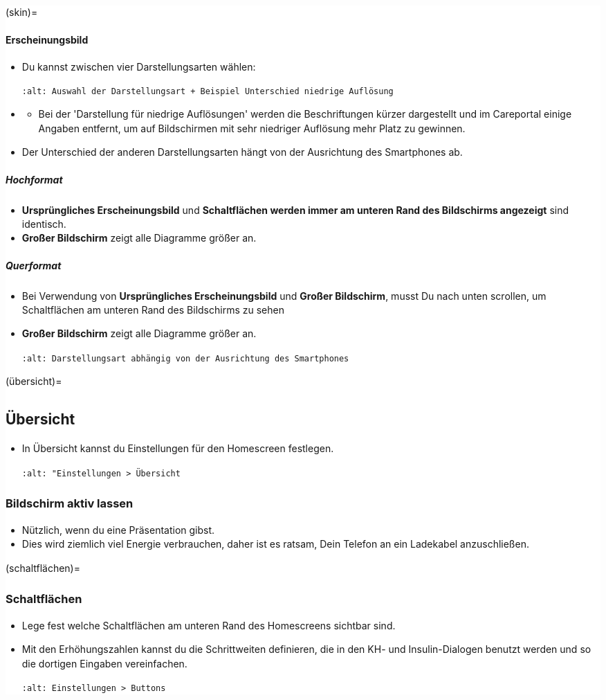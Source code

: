 (skin)=
#### Erscheinungsbild

- Du kannst zwischen vier Darstellungsarten wählen:

  ```{image} ../images/Pref2021_SkinWExample.png
  :alt: Auswahl der Darstellungsart + Beispiel Unterschied niedrige Auflösung
  ```

- * Bei der 'Darstellung für niedrige Auflösungen' werden die Beschriftungen kürzer dargestellt und im Careportal einige Angaben entfernt, um auf Bildschirmen mit sehr niedriger Auflösung mehr Platz zu gewinnen.

- Der Unterschied der anderen Darstellungsarten hängt von der Ausrichtung des Smartphones ab.

##### Hochformat

- **Ursprüngliches Erscheinungsbild** und **Schaltflächen werden immer am unteren Rand des Bildschirms angezeigt** sind identisch.
- **Großer Bildschirm** zeigt alle Diagramme größer an.

##### Querformat

- Bei Verwendung von **Ursprüngliches Erscheinungsbild** und **Großer Bildschirm**, musst Du nach unten scrollen, um Schaltflächen am unteren Rand des Bildschirms zu sehen

- **Großer Bildschirm** zeigt alle Diagramme größer an.

  ```{image} ../images/Screenshots_Skins.png
  :alt: Darstellungsart abhängig von der Ausrichtung des Smartphones
  ```

(übersicht)=
## Übersicht

- In Übersicht kannst du Einstellungen für den Homescreen festlegen.

  ```{image} ../images/Pref2020_OverviewII.png
  :alt: "Einstellungen > Übersicht
  ```

### Bildschirm aktiv lassen

- Nützlich, wenn du eine Präsentation gibst.
- Dies wird ziemlich viel Energie verbrauchen, daher ist es ratsam, Dein Telefon an ein Ladekabel anzuschließen.

(schaltflächen)=
### Schaltflächen

- Lege fest welche Schaltflächen am unteren Rand des Homescreens sichtbar sind.

- Mit den Erhöhungszahlen kannst du die Schrittweiten definieren, die in den KH- und Insulin-Dialogen benutzt werden und so die dortigen Eingaben vereinfachen.

  ```{image} ../images/Pref2020_OV_Buttons.png
  :alt: Einstellungen > Buttons
  ```
